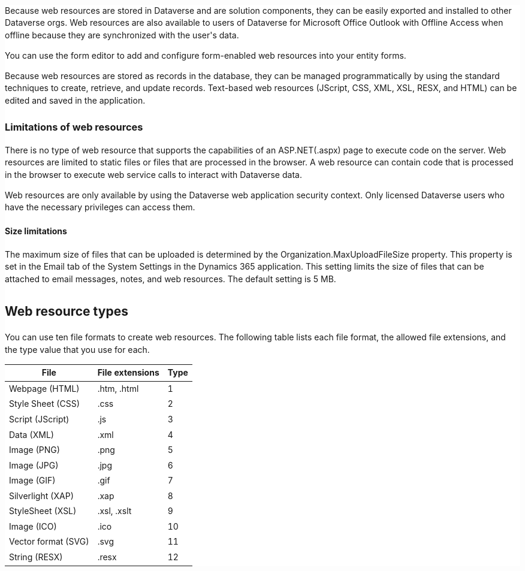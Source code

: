  Because web resources are stored in Dataverse and are solution components, they can be easily exported and installed to other Dataverse orgs. Web resources are also available to users of Dataverse for Microsoft Office Outlook with Offline Access when offline because they are synchronized with the user's data.  
  
 You can use the form editor to add and configure form-enabled web resources into your entity forms.  
  
 Because web resources are stored as records in the database, they can be managed programmatically by using the standard techniques to create, retrieve, and update records. Text-based web resources (JScript, CSS, XML, XSL, RESX, and HTML) can be edited and saved in the application.  
  
<a name="BKMK_LimitationsOfWebResources"></a>   
### Limitations of web resources  
 There is no type of web resource that supports the capabilities of an ASP.NET(.aspx) page to execute code on the server. Web resources are limited to static files or files that are processed in the browser. A web resource can contain code that is processed in the browser to execute web service calls to interact with Dataverse data.
  
 Web resources are only available by using the Dataverse web application security context. Only licensed Dataverse users who have the necessary privileges can access them.  
  
#### Size limitations  
The maximum size of files that can be uploaded is determined by the Organization.MaxUploadFileSize property. This property is set in the Email tab of the System Settings in the Dynamics 365 application. This setting limits the size of files that can be attached to email messages, notes, and web resources. The default setting is 5 MB.
  
<a name="BKMK_WebResourceTypes"></a>   
## Web resource types  
 You can use ten file formats to create web resources. The following table lists each file format, the allowed file extensions, and the type value that you use for each.  
  
|File|File extensions|Type|  
|----------|---------------------|----------|  
|Webpage (HTML)|.htm, .html|1|  
|Style Sheet (CSS)|.css|2|  
|Script (JScript)|.js|3|  
|Data (XML)|.xml|4|  
|Image (PNG)|.png|5|  
|Image (JPG)|.jpg|6|  
|Image (GIF)|.gif|7|  
|Silverlight (XAP)|.xap|8|  
|StyleSheet (XSL)|.xsl, .xslt|9|  
|Image (ICO)|.ico|10|  
|Vector format (SVG)|.svg|11|  
|String (RESX)|.resx|12|  
  